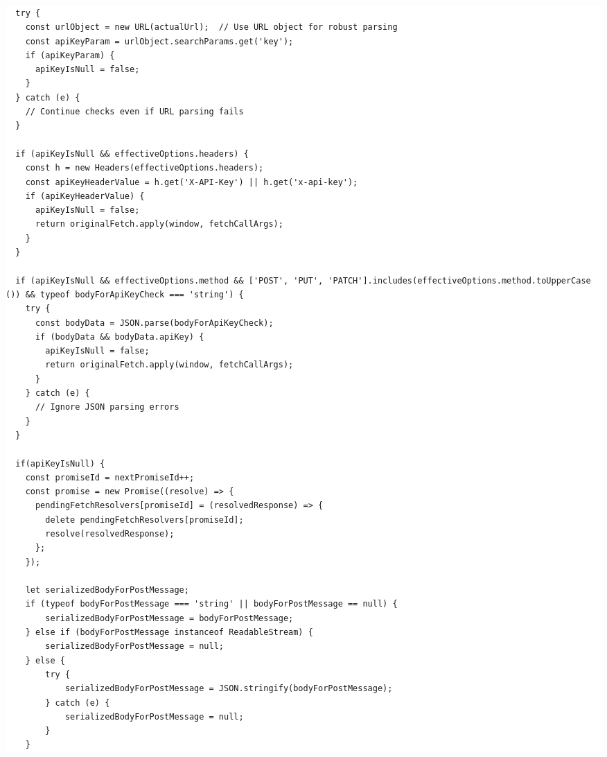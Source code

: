 
      try {
        const urlObject = new URL(actualUrl);  // Use URL object for robust parsing
        const apiKeyParam = urlObject.searchParams.get('key');
        if (apiKeyParam) {
          apiKeyIsNull = false;
        }
      } catch (e) {
        // Continue checks even if URL parsing fails
      }

      if (apiKeyIsNull && effectiveOptions.headers) {
        const h = new Headers(effectiveOptions.headers);
        const apiKeyHeaderValue = h.get('X-API-Key') || h.get('x-api-key');
        if (apiKeyHeaderValue) {
          apiKeyIsNull = false;
          return originalFetch.apply(window, fetchCallArgs);
        }
      }

      if (apiKeyIsNull && effectiveOptions.method && ['POST', 'PUT', 'PATCH'].includes(effectiveOptions.method.toUpperCase()) && typeof bodyForApiKeyCheck === 'string') {
        try {
          const bodyData = JSON.parse(bodyForApiKeyCheck);
          if (bodyData && bodyData.apiKey) {
            apiKeyIsNull = false;
            return originalFetch.apply(window, fetchCallArgs);
          }
        } catch (e) {
          // Ignore JSON parsing errors
        }
      }

      if(apiKeyIsNull) {
        const promiseId = nextPromiseId++;
        const promise = new Promise((resolve) => {
          pendingFetchResolvers[promiseId] = (resolvedResponse) => {
            delete pendingFetchResolvers[promiseId];
            resolve(resolvedResponse);
          };
        });

        let serializedBodyForPostMessage;
        if (typeof bodyForPostMessage === 'string' || bodyForPostMessage == null) {
            serializedBodyForPostMessage = bodyForPostMessage;
        } else if (bodyForPostMessage instanceof ReadableStream) {
            serializedBodyForPostMessage = null;
        } else {
            try {
                serializedBodyForPostMessage = JSON.stringify(bodyForPostMessage);
            } catch (e) {
                serializedBodyForPostMessage = null;
            }
        }
